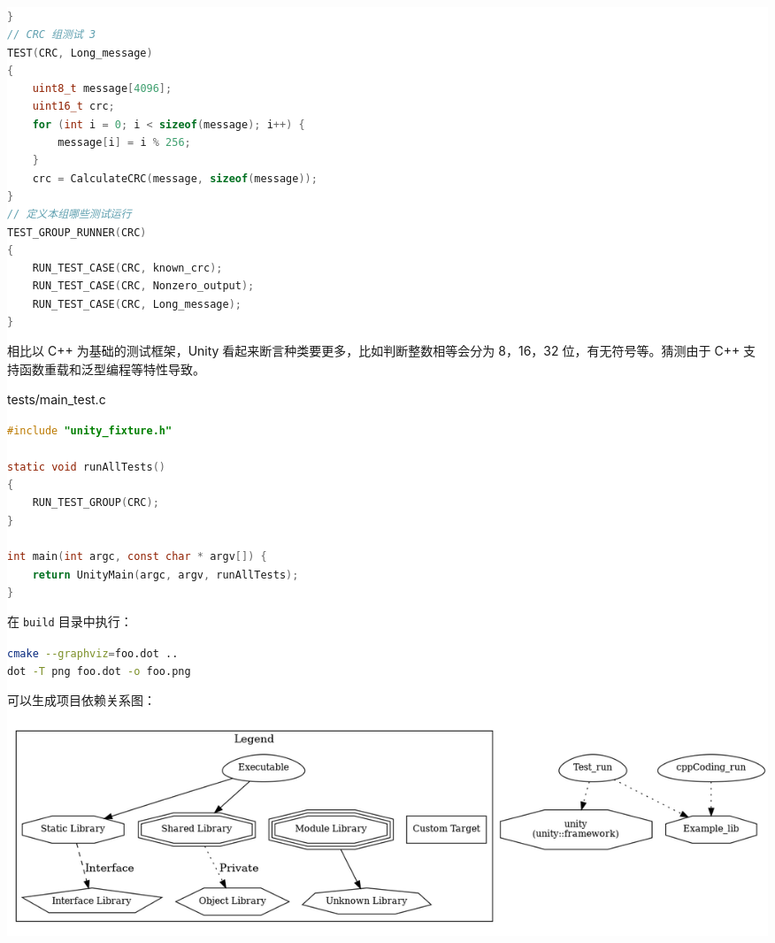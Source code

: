 ```c
}
// CRC 组测试 3
TEST(CRC, Long_message)
{
    uint8_t message[4096];
    uint16_t crc;
    for (int i = 0; i < sizeof(message); i++) {
        message[i] = i % 256;
    }
    crc = CalculateCRC(message, sizeof(message));
}
// 定义本组哪些测试运行
TEST_GROUP_RUNNER(CRC)
{
    RUN_TEST_CASE(CRC, known_crc);
    RUN_TEST_CASE(CRC, Nonzero_output);
    RUN_TEST_CASE(CRC, Long_message);
}
```

相比以 C++ 为基础的测试框架，Unity 看起来断言种类要更多，比如判断整数相等会分为 8，16，32 位，有无符号等。猜测由于 C++ 支持函数重载和泛型编程等特性导致。

tests/main_test.c

```c
#include "unity_fixture.h"

static void runAllTests()
{
    RUN_TEST_GROUP(CRC);
}

int main(int argc, const char * argv[]) {
    return UnityMain(argc, argv, runAllTests);
}
```

在 `build` 目录中执行：

```bash
cmake --graphviz=foo.dot ..
dot -T png foo.dot -o foo.png
```

可以生成项目依赖关系图：

![foo](/UnitTesting/foo.png)
